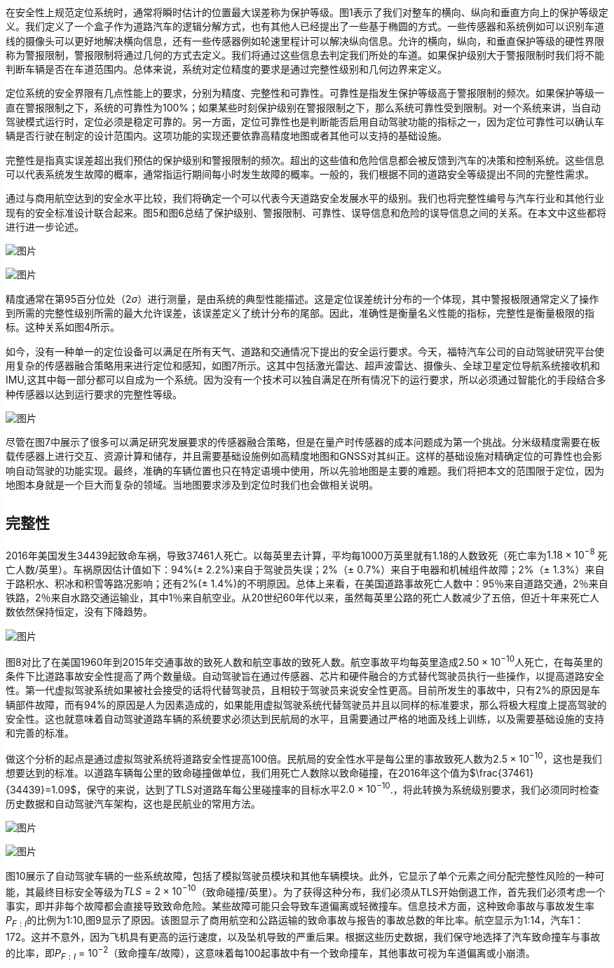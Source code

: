 在安全性上规范定位系统时，通常将瞬时估计的位置最大误差称为保护等级。图1表示了我们对整车的横向、纵向和垂直方向上的保护等级定义。我们定义了一个盒子作为道路汽车的逻辑分解方式，也有其他人已经提出了一些基于椭圆的方式。一些传感器和系统例如可以识别车道线的摄像头可以更好地解决横向信息，还有一些传感器例如轮速里程计可以解决纵向信息。允许的横向，纵向，和垂直保护等级的硬性界限称为警报限制，警报限制将通过几何的方式去定义。我们将通过这些信息去判定我们所处的车道。如果保护级别大于警报限制时我们将不能判断车辆是否在车道范围内。总体来说，系统对定位精度的要求是通过完整性级别和几何边界来定义。

定位系统的安全界限有几点性能上的要求，分别为精度、完整性和可靠性。可靠性是指发生保护等级高于警报限制的频次。如果保护等级一直在警报限制之下，系统的可靠性为100%；如果某些时刻保护级别在警报限制之下，那么系统可靠性受到限制。对一个系统来讲，当自动驾驶模式运行时，定位必须是稳定可靠的。另一方面，定位可靠性也是判断能否启用自动驾驶功能的指标之一，因为定位可靠性可以确认车辆是否行驶在制定的设计范围内。这项功能的实现还要依靠高精度地图或者其他可以支持的基础设施。

完整性是指真实误差超出我们预估的保护级别和警报限制的频次。超出的这些值和危险信息都会被反馈到汽车的决策和控制系统。这些信息可以代表系统发生故障的概率，通常指运行期间每小时发生故障的概率。一般的，我们根据不同的道路安全等级提出不同的完整性需求。

通过与商用航空达到的安全水平比较，我们将确定一个可以代表今天道路安全发展水平的级别。我们也将完整性编号与汽车行业和其他行业现有的安全标准设计联合起来。图5和图6总结了保护级别、警报限制、可靠性、误导信息和危险的误导信息之间的关系。在本文中这些都将进行进一步论述。

![图片](https://mmbiz.qpic.cn/sz_mmbiz_jpg/DKNEl8KjAvicIPXUJQKYOdgGSaE9rnDlkPlsuvI94zTibZ3gD13zoozND5CHgNxYAt8ofucIt6a2miaA5Xf2FtSOg/640?wx_fmt=jpeg&wxfrom=5&wx_lazy=1&wx_co=1)

![图片](https://mmbiz.qpic.cn/sz_mmbiz_jpg/DKNEl8KjAvicIPXUJQKYOdgGSaE9rnDlkPna09pKqkOMHPrbqKlpaUhHJwA26ick67Xel3AicHftZzZ7F9iaNcDIkQ/640?wx_fmt=jpeg&wxfrom=5&wx_lazy=1&wx_co=1)

精度通常在第95百分位处（2$\sigma$）进行测量，是由系统的典型性能描述。这是定位误差统计分布的一个体现，其中警报极限通常定义了操作到所需的完整性级别所需的最大允许误差，该误差定义了统计分布的尾部。因此，准确性是衡量名义性能的指标，完整性是衡量极限的指标。这种关系如图4所示。

如今，没有一种单一的定位设备可以满足在所有天气、道路和交通情况下提出的安全运行要求。今天，福特汽车公司的自动驾驶研究平台使用复杂的传感器融合策略用来进行定位和感知，如图7所示。这其中包括激光雷达、超声波雷达、摄像头、全球卫星定位导航系统接收机和IMU,这其中每一部分都可以自成为一个系统。因为没有一个技术可以独自满足在所有情况下的运行要求，所以必须通过智能化的手段结合多种传感器以达到运行要求的完整性等级。

![图片](https://mmbiz.qpic.cn/sz_mmbiz_jpg/DKNEl8KjAvicIPXUJQKYOdgGSaE9rnDlkicQU1FIHcvViczNdRuNXpAe34v8ZBMbAWSM6zbm4JI7cGytSddXwRU3w/640?wx_fmt=jpeg&wxfrom=5&wx_lazy=1&wx_co=1)

尽管在图7中展示了很多可以满足研究发展要求的传感器融合策略，但是在量产时传感器的成本问题成为第一个挑战。分米级精度需要在板载传感器上进行交互、资源计算和储存，并且需要基础设施例如高精度地图和GNSS对其纠正。这样的基础设施对精确定位的可靠性也会影响自动驾驶的功能实现。最终，准确的车辆位置也只在特定语境中使用，所以先验地图是主要的难题。我们将把本文的范围限于定位，因为地图本身就是一个巨大而复杂的领域。当地图要求涉及到定位时我们也会做相关说明。

## 完整性

2016年美国发生34439起致命车祸，导致37461人死亡。以每英里去计算，平均每1000万英里就有1.18的人数致死（死亡率为$1.18×10^{-8}$ 死亡人数/英里）。车祸原因估计值如下：94%($\pm$ 2.2%)来自于驾驶员失误；2%（$\pm$ 0.7%）来自于电器和机械组件故障；2%（$\pm$ 1.3%）来自于路积水、积冰和积雪等路况影响；还有2%($\pm$ 1.4%)的不明原因。总体上来看，在美国道路事故死亡人数中：95％来自道路交通，2％来自铁路，2％来自水路交通运输业，其中1％来自航空业。从20世纪60年代以来，虽然每英里公路的死亡人数减少了五倍，但近十年来死亡人数依然保持恒定，没有下降趋势。

![图片](https://mmbiz.qpic.cn/sz_mmbiz_jpg/DKNEl8KjAvicIPXUJQKYOdgGSaE9rnDlkUGg0nUgII0TzM0LFKQsic32Obe6QXFtk8UCmHIekhbYcfHvVicETibaVA/640?wx_fmt=jpeg&wxfrom=5&wx_lazy=1&wx_co=1)

图8对比了在美国1960年到2015年交通事故的致死人数和航空事故的致死人数。航空事故平均每英里造成$2.50×10^{-10}$人死亡，在每英里的条件下比道路事故安全性提高了两个数量级。自动驾驶旨在通过传感器、芯片和硬件融合的方式替代驾驶员执行一些操作，以提高道路安全性。第一代虚拟驾驶系统如果被社会接受的话将代替驾驶员，且相较于驾驶员来说安全性更高。目前所发生的事故中，只有2%的原因是车辆部件故障，而有94%的原因是人为因素造成的，如果能用虚拟驾驶系统代替驾驶员并且以同样的标准要求，那么将极大程度上提高驾驶的安全性。这也就意味着自动驾驶道路车辆的系统要求必须达到民航局的水平，且需要通过严格的地面及线上训练，以及需要基础设施的支持和完善的标准。

做这个分析的起点是通过虚拟驾驶系统将道路安全性提高100倍。民航局的安全性水平是每公里的事故致死人数为$2.5×10^{-10}$，这也是我们想要达到的标准。以道路车辆每公里的致命碰撞做单位，我们用死亡人数除以致命碰撞，在2016年这个值为$\frac{37461}{34439}=1.09$，保守的来说，达到了TLS对道路车每公里碰撞率的目标水平$2.0×10^{-10}$.，将此转换为系统级别要求，我们必须同时检查历史数据和自动驾驶汽车架构，这也是民航业的常用方法。

![图片](https://mmbiz.qpic.cn/sz_mmbiz_jpg/DKNEl8KjAvicIPXUJQKYOdgGSaE9rnDlkrhwQcjPay6ON1UK56eZnohEDyMSfdic8BrwgfqqWEeZoE4cibCm2JEibQ/640?wx_fmt=jpeg&wxfrom=5&wx_lazy=1&wx_co=1)

![图片](https://mmbiz.qpic.cn/sz_mmbiz_jpg/DKNEl8KjAvicIPXUJQKYOdgGSaE9rnDlkYAfmJ3mMwe4zaDWdSSvQavfJvWWcNVe3hhPIflcPKuJLF2P18G0o1w/640?wx_fmt=jpeg&wxfrom=5&wx_lazy=1&wx_co=1)

图10展示了自动驾驶车辆的一些系统故障，包括了模拟驾驶员模块和其他车辆模块。此外，它显示了单个元素之间分配完整性风险的一种可能，其最终目标安全等级为$TLS = 2×10^{-10}$（致命碰撞/英里）。为了获得这种分布，我们必须从TLS开始倒退工作，首先我们必须考虑一个事实，即并非每个故障都会直接导致致命危险。某些故障可能只会导致车道偏离或轻微撞车。信息技术方面，这种致命事故与事故发生率$P_{F:I}$的比例为1:10,图9显示了原因。该图显示了商用航空和公路运输的致命事故与报告的事故总数的年比率。航空显示为1:14，汽车1：172。这并不意外，因为飞机具有更高的运行速度，以及坠机导致的严重后果。根据这些历史数据，我们保守地选择了汽车致命撞车与事故的比率，即$P_{F:I}$ = $10^{-2}$（致命撞车/故障），这意味着每100起事故中有一个致命撞车，其他事故可视为车道偏离或小崩溃。

